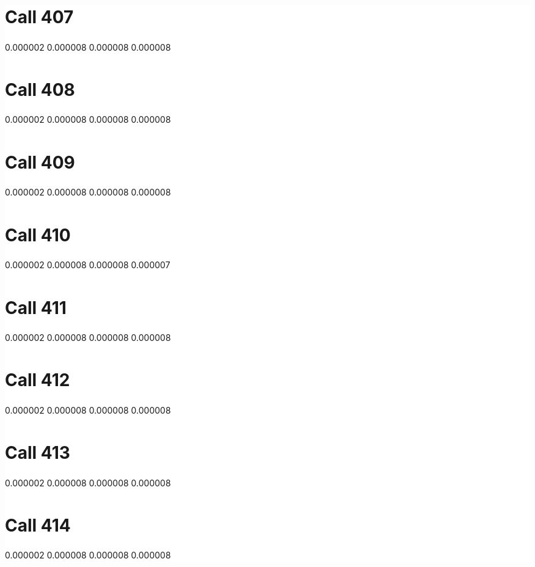 # Call 407
0.000002
0.000008
0.000008
0.000008

# Call 408
0.000002
0.000008
0.000008
0.000008

# Call 409
0.000002
0.000008
0.000008
0.000008

# Call 410
0.000002
0.000008
0.000008
0.000007

# Call 411
0.000002
0.000008
0.000008
0.000008

# Call 412
0.000002
0.000008
0.000008
0.000008

# Call 413
0.000002
0.000008
0.000008
0.000008

# Call 414
0.000002
0.000008
0.000008
0.000008
